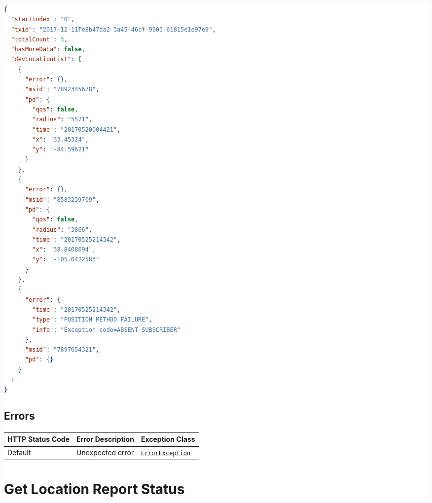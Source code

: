```json
{
  "startIndex": "0",
  "txid": "2017-12-11Te8b47da2-3a45-46cf-9903-61815e1e97e9",
  "totalCount": 3,
  "hasMoreData": false,
  "devLocationList": [
    {
      "error": {},
      "msid": "7892345678",
      "pd": {
        "qos": false,
        "radius": "5571",
        "time": "20170520004421",
        "x": "33.45324",
        "y": "-84.59621"
      }
    },
    {
      "error": {},
      "msid": "8583239709",
      "pd": {
        "qos": false,
        "radius": "3866",
        "time": "20170525214342",
        "x": "38.8408694",
        "y": "-105.0422583"
      }
    },
    {
      "error": {
        "time": "20170525214342",
        "type": "POSITION METHOD FAILURE",
        "info": "Exception code=ABSENT SUBSCRIBER"
      },
      "msid": "7897654321",
      "pd": {}
    }
  ]
}
```

## Errors

| HTTP Status Code | Error Description | Exception Class |
|  --- | --- | --- |
| Default | Unexpected error | [`ErrorException`](../../doc/models/error-exception.md) |


# Get Location Report Status
